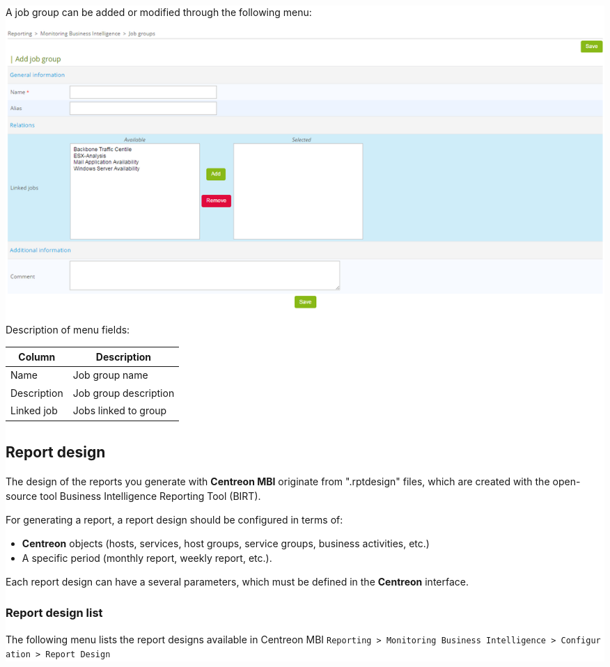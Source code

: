A job group can be added or modified through the following menu:

![image](../assets/reporting/guide/add_job_groups.png)

Description of menu fields:

Column      |  Description
------------|-------------------------
Name        |  Job group name
Description |  Job group description
Linked job  |  Jobs linked to group


## Report design

The design of the reports you generate with **Centreon MBI** originate
from ".rptdesign" files, which are created with the open-source tool
Business Intelligence Reporting Tool (BIRT).

For generating a report, a report design should be configured in terms
of:

-   **Centreon** objects (hosts, services, host groups, service groups,
business activities, etc.)
-   A specific period (monthly report, weekly report, etc.).

Each report design can have a several parameters, which must be defined
in the **Centreon** interface.

### Report design list

The following menu lists the report designs available in Centreon MBI
`Reporting > Monitoring Business Intelligence > Configuration > Report Design`
